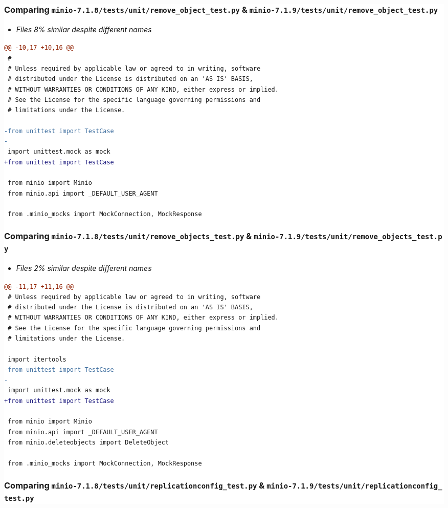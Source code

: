 ### Comparing `minio-7.1.8/tests/unit/remove_object_test.py` & `minio-7.1.9/tests/unit/remove_object_test.py`

 * *Files 8% similar despite different names*

```diff
@@ -10,17 +10,16 @@
 #
 # Unless required by applicable law or agreed to in writing, software
 # distributed under the License is distributed on an 'AS IS' BASIS,
 # WITHOUT WARRANTIES OR CONDITIONS OF ANY KIND, either express or implied.
 # See the License for the specific language governing permissions and
 # limitations under the License.
 
-from unittest import TestCase
-
 import unittest.mock as mock
+from unittest import TestCase
 
 from minio import Minio
 from minio.api import _DEFAULT_USER_AGENT
 
 from .minio_mocks import MockConnection, MockResponse
```

### Comparing `minio-7.1.8/tests/unit/remove_objects_test.py` & `minio-7.1.9/tests/unit/remove_objects_test.py`

 * *Files 2% similar despite different names*

```diff
@@ -11,17 +11,16 @@
 # Unless required by applicable law or agreed to in writing, software
 # distributed under the License is distributed on an 'AS IS' BASIS,
 # WITHOUT WARRANTIES OR CONDITIONS OF ANY KIND, either express or implied.
 # See the License for the specific language governing permissions and
 # limitations under the License.
 
 import itertools
-from unittest import TestCase
-
 import unittest.mock as mock
+from unittest import TestCase
 
 from minio import Minio
 from minio.api import _DEFAULT_USER_AGENT
 from minio.deleteobjects import DeleteObject
 
 from .minio_mocks import MockConnection, MockResponse
```

### Comparing `minio-7.1.8/tests/unit/replicationconfig_test.py` & `minio-7.1.9/tests/unit/replicationconfig_test.py`
